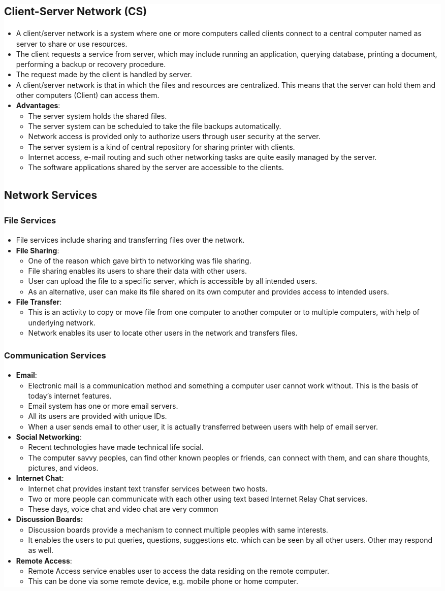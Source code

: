 ## Client-Server Network (CS)

- A client/server network is a system where one or more computers called clients connect to a central computer named as server to share or use resources.
- The client requests a service from server, which may include running an application, querying database, printing a document, performing a backup or recovery procedure.
- The request made by the client is handled by server.
- A client/server network is that in which the files and resources are centralized. This means that the server can hold them and other computers (Client) can access them.
- **Advantages**:
  - The server system holds the shared files.
  - The server system can be scheduled to take the file backups automatically.
  - Network access is provided only to authorize users through user security at the server.
  - The server system is a kind of central repository for sharing printer with clients.
  - Internet access, e-mail routing and such other networking tasks are quite easily managed by the server.
  - The software applications shared by the server are accessible to the clients.

## Network Services

### File Services

- File services include sharing and transferring files over the network.
- **File Sharing**:
  - One of the reason which gave birth to networking was file sharing.
  - File sharing enables its users to share their data with other users.
  - User can upload the file to a specific server, which is accessible by all intended users.
  - As an alternative, user can make its file shared on its own computer and provides access to intended users.
- **File Transfer**:
  - This is an activity to copy or move file from one computer to another computer or to multiple computers, with help of underlying network.
  - Network enables its user to locate other users in the network and transfers files.

### Communication Services

- **Email**:
  - Electronic mail is a communication method and something a computer user cannot work without. This is the basis of today’s internet features.
  - Email system has one or more email servers.
  - All its users are provided with unique IDs.
  - When a user sends email to other user, it is actually transferred between users with help of email server.
- **Social Networking**:
  - Recent technologies have made technical life social.
  - The computer savvy peoples, can find other known peoples or friends, can connect with them, and can share thoughts, pictures, and videos.
- **Internet Chat**:
  - Internet chat provides instant text transfer services between two hosts.
  - Two or more people can communicate with each other using text based Internet Relay Chat services.
  - These days, voice chat and video chat are very common
- **Discussion Boards:**
  - Discussion boards provide a mechanism to connect multiple peoples with same interests.
  - It enables the users to put queries, questions, suggestions etc. which can be seen by all other users. Other may respond as well.
- **Remote Access**:
  - Remote Access service enables user to access the data residing on the remote computer.
  - This can be done via some remote device, e.g. mobile phone or home computer.
